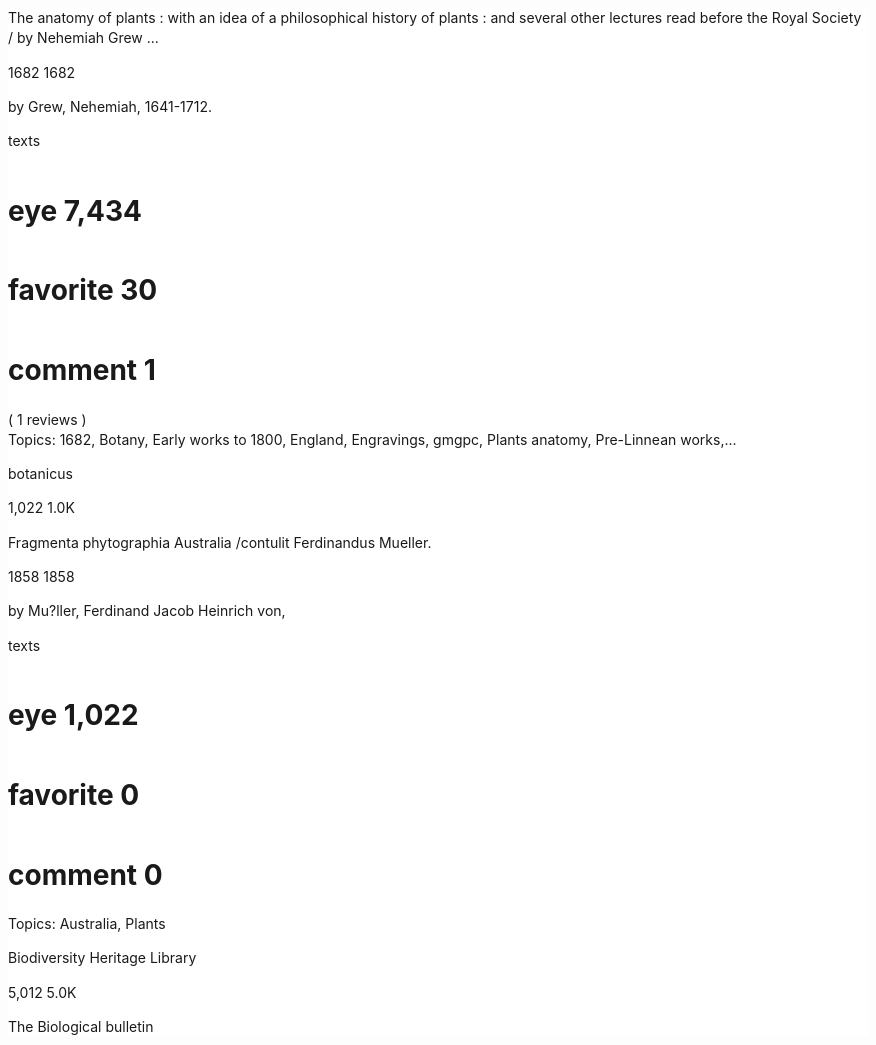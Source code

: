 The anatomy of plants : with an idea of a philosophical history of plants : and several other lectures read before the Royal Society / by Nehemiah Grew ...

1682 1682

<span class="hidden-lists">by</span> <span class="byv" title="Grew, Nehemiah, 1641-1712.">Grew, Nehemiah, 1641-1712.</span>

<span class="iconochive-texts" aria-hidden="true"></span><span class="sr-only">texts</span>

<span class="iconochive-eye" aria-hidden="true"></span><span class="sr-only">eye</span> 7,434
=============================================================================================

<span class="iconochive-favorite" aria-hidden="true"></span><span class="sr-only">favorite</span> 30
====================================================================================================

<span class="iconochive-comment" aria-hidden="true"></span><span class="sr-only">comment</span> 1
=================================================================================================

<span alt="0.00 out of 5 stars" title="0.00 out of 5 stars"></span> ( 1 reviews )  
Topics: 1682, Botany, Early works to 1800, England, Engravings, gmgpc, Plants anatomy, Pre-Linnean works,...  

<a href="/details/botanicus" class="stealth"></a>

botanicus

1,022 1.0K

[](/details/mobot31753000474483 "Fragmenta phytographia Australia /contulit Ferdinandus Mueller.")

Fragmenta phytographia Australia /contulit Ferdinandus Mueller.

1858 1858

<span class="hidden-lists">by</span> <span class="byv" title="Mu?ller, Ferdinand Jacob Heinrich von,">Mu?ller, Ferdinand Jacob Heinrich von,</span>

<span class="iconochive-texts" aria-hidden="true"></span><span class="sr-only">texts</span>

<span class="iconochive-eye" aria-hidden="true"></span><span class="sr-only">eye</span> 1,022
=============================================================================================

<span class="iconochive-favorite" aria-hidden="true"></span><span class="sr-only">favorite</span> 0
===================================================================================================

<span class="iconochive-comment" aria-hidden="true"></span><span class="sr-only">comment</span> 0
=================================================================================================

Topics: Australia, Plants  

<a href="/details/biodiversity" class="stealth"></a>

Biodiversity Heritage Library

5,012 5.0K

[](/details/biologicalbullet147mari "The Biological bulletin")

The Biological bulletin
